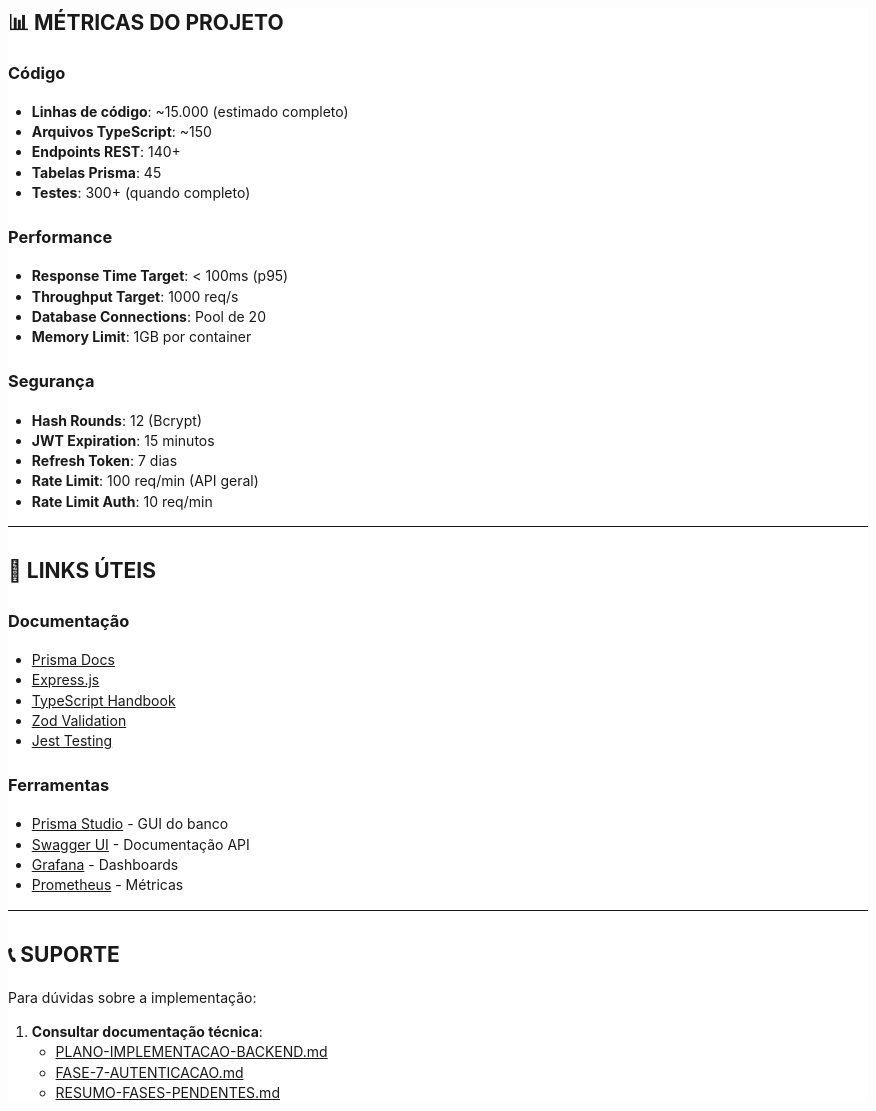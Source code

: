 
## 📊 MÉTRICAS DO PROJETO

### Código
- **Linhas de código**: ~15.000 (estimado completo)
- **Arquivos TypeScript**: ~150
- **Endpoints REST**: 140+
- **Tabelas Prisma**: 45
- **Testes**: 300+ (quando completo)

### Performance
- **Response Time Target**: < 100ms (p95)
- **Throughput Target**: 1000 req/s
- **Database Connections**: Pool de 20
- **Memory Limit**: 1GB por container

### Segurança
- **Hash Rounds**: 12 (Bcrypt)
- **JWT Expiration**: 15 minutos
- **Refresh Token**: 7 dias
- **Rate Limit**: 100 req/min (API geral)
- **Rate Limit Auth**: 10 req/min

---

## 🔗 LINKS ÚTEIS

### Documentação
- [Prisma Docs](https://www.prisma.io/docs)
- [Express.js](https://expressjs.com/)
- [TypeScript Handbook](https://www.typescriptlang.org/docs/)
- [Zod Validation](https://zod.dev/)
- [Jest Testing](https://jestjs.io/)

### Ferramentas
- [Prisma Studio](http://localhost:5555) - GUI do banco
- [Swagger UI](http://localhost:3000/api-docs) - Documentação API
- [Grafana](http://localhost:3001) - Dashboards
- [Prometheus](http://localhost:9090) - Métricas

---

## 📞 SUPORTE

Para dúvidas sobre a implementação:

1. **Consultar documentação técnica**:
   - [PLANO-IMPLEMENTACAO-BACKEND.md](./PLANO-IMPLEMENTACAO-BACKEND.md)
   - [FASE-7-AUTENTICACAO.md](./docs/backend/FASE-7-AUTENTICACAO.md)
   - [RESUMO-FASES-PENDENTES.md](./docs/backend/RESUMO-FASES-PENDENTES.md)
